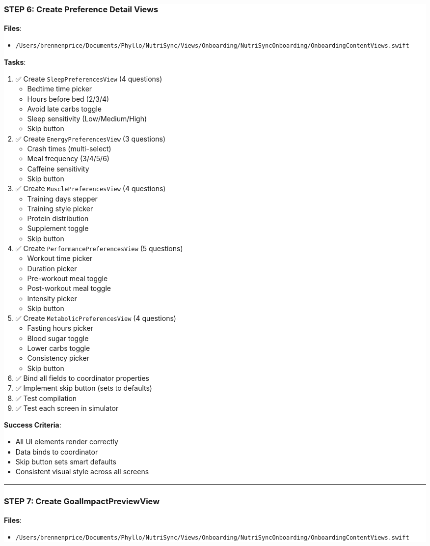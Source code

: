 
### STEP 6: Create Preference Detail Views
**Files**:
- `/Users/brennenprice/Documents/Phyllo/NutriSync/Views/Onboarding/NutriSyncOnboarding/OnboardingContentViews.swift`

**Tasks**:
1. ✅ Create `SleepPreferencesView` (4 questions)
   - Bedtime time picker
   - Hours before bed (2/3/4)
   - Avoid late carbs toggle
   - Sleep sensitivity (Low/Medium/High)
   - Skip button
2. ✅ Create `EnergyPreferencesView` (3 questions)
   - Crash times (multi-select)
   - Meal frequency (3/4/5/6)
   - Caffeine sensitivity
   - Skip button
3. ✅ Create `MusclePreferencesView` (4 questions)
   - Training days stepper
   - Training style picker
   - Protein distribution
   - Supplement toggle
   - Skip button
4. ✅ Create `PerformancePreferencesView` (5 questions)
   - Workout time picker
   - Duration picker
   - Pre-workout meal toggle
   - Post-workout meal toggle
   - Intensity picker
   - Skip button
5. ✅ Create `MetabolicPreferencesView` (4 questions)
   - Fasting hours picker
   - Blood sugar toggle
   - Lower carbs toggle
   - Consistency picker
   - Skip button
6. ✅ Bind all fields to coordinator properties
7. ✅ Implement skip button (sets to defaults)
8. ✅ Test compilation
9. ✅ Test each screen in simulator

**Success Criteria**:
- All UI elements render correctly
- Data binds to coordinator
- Skip button sets smart defaults
- Consistent visual style across all screens

---

### STEP 7: Create GoalImpactPreviewView
**Files**:
- `/Users/brennenprice/Documents/Phyllo/NutriSync/Views/Onboarding/NutriSyncOnboarding/OnboardingContentViews.swift`
